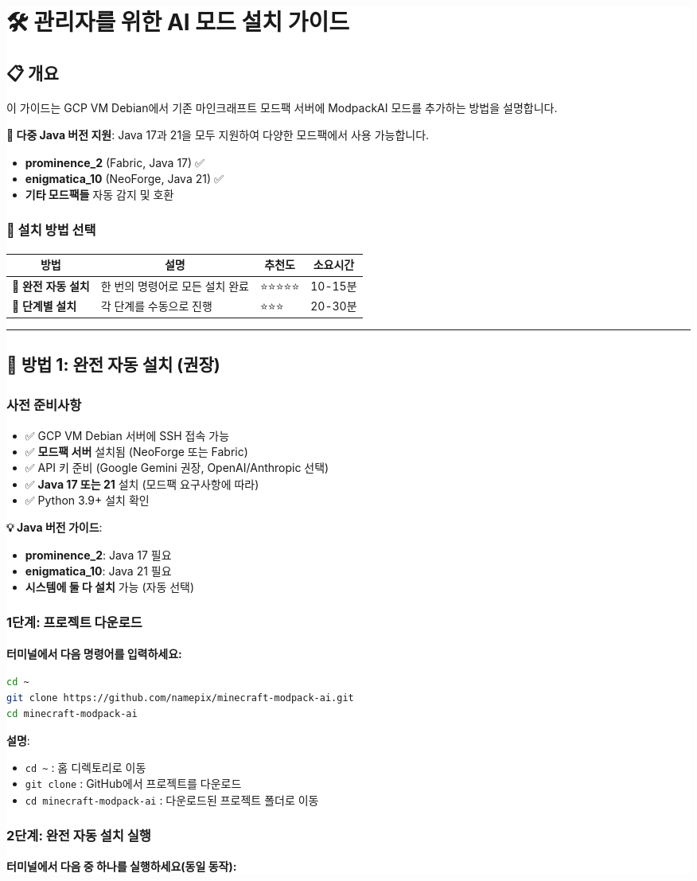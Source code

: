 # 🛠️ 관리자를 위한 AI 모드 설치 가이드

## 📋 개요

이 가이드는 GCP VM Debian에서 기존 마인크래프트 모드팩 서버에 ModpackAI 모드를 추가하는 방법을 설명합니다.

**🎯 다중 Java 버전 지원**: Java 17과 21을 모두 지원하여 다양한 모드팩에서 사용 가능합니다.
- **prominence_2** (Fabric, Java 17) ✅
- **enigmatica_10** (NeoForge, Java 21) ✅
- **기타 모드팩들** 자동 감지 및 호환

### **🎯 설치 방법 선택**

| 방법 | 설명 | 추천도 | 소요시간 |
|------|------|--------|----------|
| **🚀 완전 자동 설치** | 한 번의 명령어로 모든 설치 완료 | ⭐⭐⭐⭐⭐ | 10-15분 |
| **🔧 단계별 설치** | 각 단계를 수동으로 진행 | ⭐⭐⭐ | 20-30분 |

---

## 🚀 방법 1: 완전 자동 설치 (권장)

### **사전 준비사항**
- ✅ GCP VM Debian 서버에 SSH 접속 가능
- ✅ **모드팩 서버** 설치됨 (NeoForge 또는 Fabric)
- ✅ API 키 준비 (Google Gemini 권장, OpenAI/Anthropic 선택)
- ✅ **Java 17 또는 21** 설치 (모드팩 요구사항에 따라)
- ✅ Python 3.9+ 설치 확인

**💡 Java 버전 가이드**:
- **prominence_2**: Java 17 필요
- **enigmatica_10**: Java 21 필요
- **시스템에 둘 다 설치** 가능 (자동 선택)

### **1단계: 프로젝트 다운로드**
**터미널에서 다음 명령어를 입력하세요:**

```bash
cd ~
git clone https://github.com/namepix/minecraft-modpack-ai.git
cd minecraft-modpack-ai
```

**설명**: 
- `cd ~` : 홈 디렉토리로 이동
- `git clone` : GitHub에서 프로젝트를 다운로드
- `cd minecraft-modpack-ai` : 다운로드된 프로젝트 폴더로 이동

### **2단계: 완전 자동 설치 실행**
**터미널에서 다음 중 하나를 실행하세요(동일 동작):**
